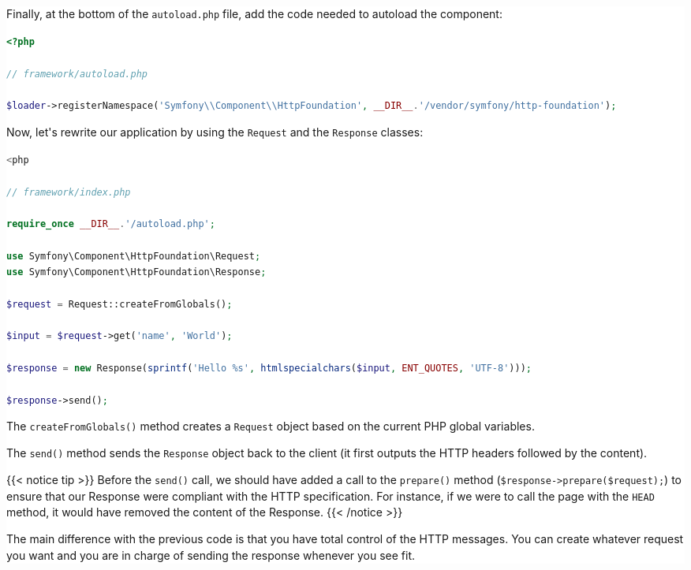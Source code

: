 Finally, at the bottom of the `autoload.php` file, add the code needed to
autoload the component:


```php
<?php

// framework/autoload.php

$loader->registerNamespace('Symfony\\Component\\HttpFoundation', __DIR__.'/vendor/symfony/http-foundation');

```

Now, let's rewrite our application by using the `Request` and the
`Response` classes:


```php
<php

// framework/index.php

require_once __DIR__.'/autoload.php';

use Symfony\Component\HttpFoundation\Request;
use Symfony\Component\HttpFoundation\Response;

$request = Request::createFromGlobals();

$input = $request->get('name', 'World');

$response = new Response(sprintf('Hello %s', htmlspecialchars($input, ENT_QUOTES, 'UTF-8')));

$response->send();

```

The `createFromGlobals()` method creates a `Request` object based on the
current PHP global variables.

The `send()` method sends the `Response` object back to the client (it
first outputs the HTTP headers followed by the content).

{{< notice tip >}}
Before the `send()` call, we should have added a call to the `prepare()`
method (`$response->prepare($request);`) to ensure that our Response were
compliant with the HTTP specification. For instance, if we were to call the
page with the `HEAD` method, it would have removed the content of the
Response.
{{< /notice >}}

The main difference with the previous code is that you have total control of
the HTTP messages. You can create whatever request you want and you are in
charge of sending the response whenever you see fit.
